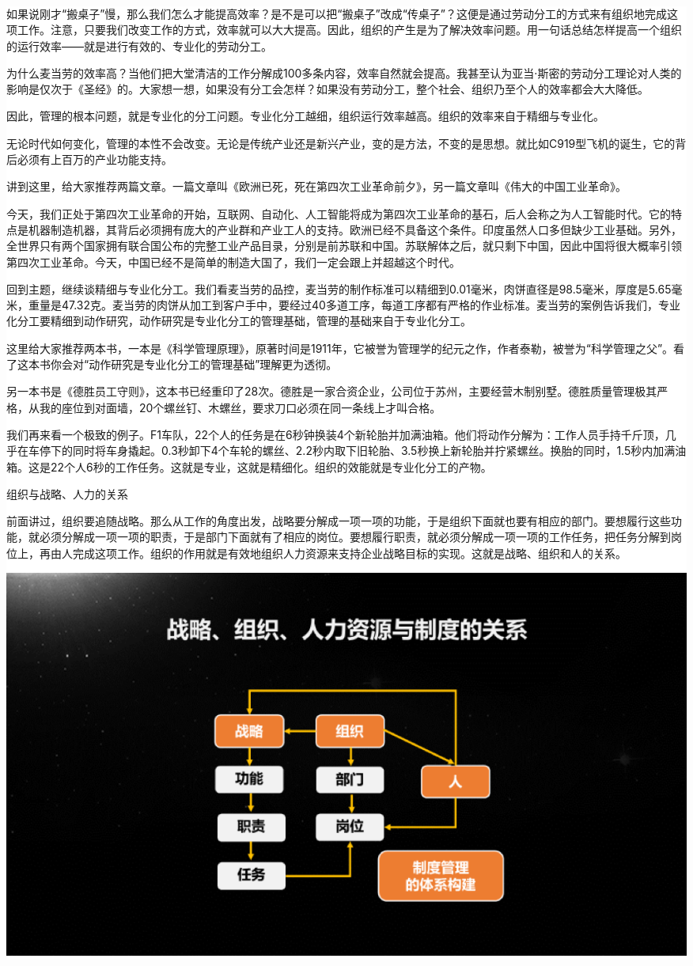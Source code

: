 如果说刚才“搬桌子”慢，那么我们怎么才能提高效率？是不是可以把“搬桌子”改成“传桌子”？这便是通过劳动分工的方式来有组织地完成这项工作。注意，只要我们改变工作的方式，效率就可以大大提高。因此，组织的产生是为了解决效率问题。用一句话总结怎样提高一个组织的运行效率——就是进行有效的、专业化的劳动分工。

为什么麦当劳的效率高？当他们把大堂清洁的工作分解成100多条内容，效率自然就会提高。我甚至认为亚当·斯密的劳动分工理论对人类的影响是仅次于《圣经》的。大家想一想，如果没有分工会怎样？如果没有劳动分工，整个社会、组织乃至个人的效率都会大大降低。

因此，管理的根本问题，就是专业化的分工问题。专业化分工越细，组织运行效率越高。组织的效率来自于精细与专业化。

无论时代如何变化，管理的本性不会改变。无论是传统产业还是新兴产业，变的是方法，不变的是思想。就比如C919型飞机的诞生，它的背后必须有上百万的产业功能支持。

讲到这里，给大家推荐两篇文章。一篇文章叫《欧洲已死，死在第四次工业革命前夕》，另一篇文章叫《伟大的中国工业革命》。

今天，我们正处于第四次工业革命的开始，互联网、自动化、人工智能将成为第四次工业革命的基石，后人会称之为人工智能时代。它的特点是机器制造机器，其背后必须拥有庞大的产业群和产业工人的支持。欧洲已经不具备这个条件。印度虽然人口多但缺少工业基础。另外，全世界只有两个国家拥有联合国公布的完整工业产品目录，分别是前苏联和中国。苏联解体之后，就只剩下中国，因此中国将很大概率引领第四次工业革命。今天，中国已经不是简单的制造大国了，我们一定会跟上并超越这个时代。

回到主题，继续谈精细与专业化分工。我们看麦当劳的品控，麦当劳的制作标准可以精细到0.01毫米，肉饼直径是98.5毫米，厚度是5.65毫米，重量是47.32克。麦当劳的肉饼从加工到客户手中，要经过40多道工序，每道工序都有严格的作业标准。麦当劳的案例告诉我们，专业化分工要精细到动作研究，动作研究是专业化分工的管理基础，管理的基础来自于专业化分工。

这里给大家推荐两本书，一本是《科学管理原理》，原著时间是1911年，它被誉为管理学的纪元之作，作者泰勒，被誉为“科学管理之父”。看了这本书你会对“动作研究是专业化分工的管理基础”理解更为透彻。

另一本书是《德胜员工守则》，这本书已经重印了28次。德胜是一家合资企业，公司位于苏州，主要经营木制别墅。德胜质量管理极其严格，从我的座位到对面墙，20个螺丝钉、木螺丝，要求刀口必须在同一条线上才叫合格。

我们再来看一个极致的例子。F1车队，22个人的任务是在6秒钟换装4个新轮胎并加满油箱。他们将动作分解为：工作人员手持千斤顶，几乎在车停下的同时将车身撬起。0.3秒卸下4个车轮的螺丝、2.2秒内取下旧轮胎、3.5秒换上新轮胎并拧紧螺丝。换胎的同时，1.5秒内加满油箱。这是22个人6秒的工作任务。这就是专业，这就是精细化。组织的效能就是专业化分工的产物。

组织与战略、人力的关系

前面讲过，组织要追随战略。那么从工作的角度出发，战略要分解成一项一项的功能，于是组织下面就也要有相应的部门。要想履行这些功能，就必须分解成一项一项的职责，于是部门下面就有了相应的岗位。要想履行职责，就必须分解成一项一项的工作任务，把任务分解到岗位上，再由人完成这项工作。组织的作用就是有效地组织人力资源来支持企业战略目标的实现。这就是战略、组织和人的关系。

![](/uploads/2018/10/30-25.png)
